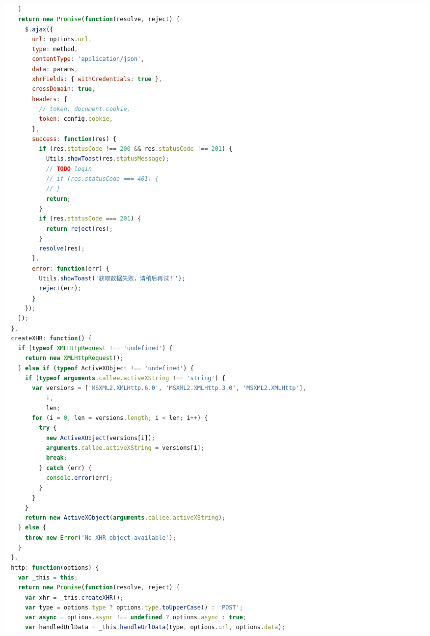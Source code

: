 ```js
    }
    return new Promise(function(resolve, reject) {
      $.ajax({
        url: options.url,
        type: method,
        contentType: 'application/json',
        data: params,
        xhrFields: { withCredentials: true },
        crossDomain: true,
        headers: {
          // token: document.cookie,
          token: config.cookie,
        },
        success: function(res) {
          if (res.statusCode !== 200 && res.statusCode !== 201) {
            Utils.showToast(res.statusMessage);
            // TODO login
            // if (res.statusCode === 401) {
            // }
            return;
          }
          if (res.statusCode === 201) {
            return reject(res);
          }
          resolve(res);
        },
        error: function(err) {
          Utils.showToast('获取数据失败，请稍后再试！');
          reject(err);
        }
      });
    });
  },
  createXHR: function() {
    if (typeof XMLHttpRequest !== 'undefined') {
      return new XMLHttpRequest();
    } else if (typeof ActiveXObject !== 'undefined') {
      if (typeof arguments.callee.activeXString !== 'string') {
        var versions = ['MSXML2.XMLHttp.6.0', 'MSXML2.XMLHttp.3.0', 'MSXML2.XMLHttp'],
            i,
            len;
        for (i = 0, len = versions.length; i < len; i++) {
          try {
            new ActiveXObject(versions[i]);
            arguments.callee.activeXString = versions[i];
            break;
          } catch (err) {
            console.error(err);
          }
        }
      }
      return new ActiveXObject(arguments.callee.activeXString);
    } else {
      throw new Error('No XHR object available');
    }
  },
  http: function(options) {
    var _this = this;
    return new Promise(function(resolve, reject) {
      var xhr = _this.createXHR();
      var type = options.type ? options.type.toUpperCase() : 'POST';
      var async = options.async !== undefined ? options.async : true;
      var handledUrlData = _this.handleUrlData(type, options.url, options.data);
```